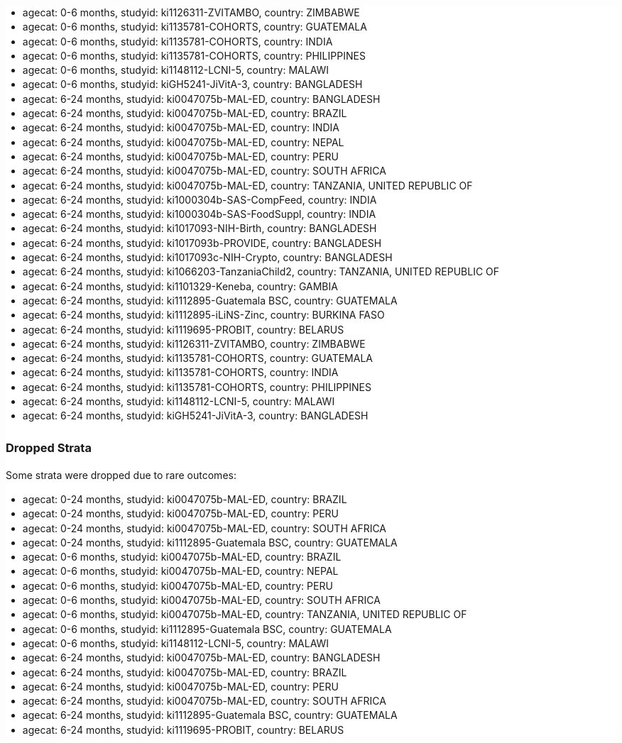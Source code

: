 * agecat: 0-6 months, studyid: ki1126311-ZVITAMBO, country: ZIMBABWE
* agecat: 0-6 months, studyid: ki1135781-COHORTS, country: GUATEMALA
* agecat: 0-6 months, studyid: ki1135781-COHORTS, country: INDIA
* agecat: 0-6 months, studyid: ki1135781-COHORTS, country: PHILIPPINES
* agecat: 0-6 months, studyid: ki1148112-LCNI-5, country: MALAWI
* agecat: 0-6 months, studyid: kiGH5241-JiVitA-3, country: BANGLADESH
* agecat: 6-24 months, studyid: ki0047075b-MAL-ED, country: BANGLADESH
* agecat: 6-24 months, studyid: ki0047075b-MAL-ED, country: BRAZIL
* agecat: 6-24 months, studyid: ki0047075b-MAL-ED, country: INDIA
* agecat: 6-24 months, studyid: ki0047075b-MAL-ED, country: NEPAL
* agecat: 6-24 months, studyid: ki0047075b-MAL-ED, country: PERU
* agecat: 6-24 months, studyid: ki0047075b-MAL-ED, country: SOUTH AFRICA
* agecat: 6-24 months, studyid: ki0047075b-MAL-ED, country: TANZANIA, UNITED REPUBLIC OF
* agecat: 6-24 months, studyid: ki1000304b-SAS-CompFeed, country: INDIA
* agecat: 6-24 months, studyid: ki1000304b-SAS-FoodSuppl, country: INDIA
* agecat: 6-24 months, studyid: ki1017093-NIH-Birth, country: BANGLADESH
* agecat: 6-24 months, studyid: ki1017093b-PROVIDE, country: BANGLADESH
* agecat: 6-24 months, studyid: ki1017093c-NIH-Crypto, country: BANGLADESH
* agecat: 6-24 months, studyid: ki1066203-TanzaniaChild2, country: TANZANIA, UNITED REPUBLIC OF
* agecat: 6-24 months, studyid: ki1101329-Keneba, country: GAMBIA
* agecat: 6-24 months, studyid: ki1112895-Guatemala BSC, country: GUATEMALA
* agecat: 6-24 months, studyid: ki1112895-iLiNS-Zinc, country: BURKINA FASO
* agecat: 6-24 months, studyid: ki1119695-PROBIT, country: BELARUS
* agecat: 6-24 months, studyid: ki1126311-ZVITAMBO, country: ZIMBABWE
* agecat: 6-24 months, studyid: ki1135781-COHORTS, country: GUATEMALA
* agecat: 6-24 months, studyid: ki1135781-COHORTS, country: INDIA
* agecat: 6-24 months, studyid: ki1135781-COHORTS, country: PHILIPPINES
* agecat: 6-24 months, studyid: ki1148112-LCNI-5, country: MALAWI
* agecat: 6-24 months, studyid: kiGH5241-JiVitA-3, country: BANGLADESH

### Dropped Strata

Some strata were dropped due to rare outcomes:

* agecat: 0-24 months, studyid: ki0047075b-MAL-ED, country: BRAZIL
* agecat: 0-24 months, studyid: ki0047075b-MAL-ED, country: PERU
* agecat: 0-24 months, studyid: ki0047075b-MAL-ED, country: SOUTH AFRICA
* agecat: 0-24 months, studyid: ki1112895-Guatemala BSC, country: GUATEMALA
* agecat: 0-6 months, studyid: ki0047075b-MAL-ED, country: BRAZIL
* agecat: 0-6 months, studyid: ki0047075b-MAL-ED, country: NEPAL
* agecat: 0-6 months, studyid: ki0047075b-MAL-ED, country: PERU
* agecat: 0-6 months, studyid: ki0047075b-MAL-ED, country: SOUTH AFRICA
* agecat: 0-6 months, studyid: ki0047075b-MAL-ED, country: TANZANIA, UNITED REPUBLIC OF
* agecat: 0-6 months, studyid: ki1112895-Guatemala BSC, country: GUATEMALA
* agecat: 0-6 months, studyid: ki1148112-LCNI-5, country: MALAWI
* agecat: 6-24 months, studyid: ki0047075b-MAL-ED, country: BANGLADESH
* agecat: 6-24 months, studyid: ki0047075b-MAL-ED, country: BRAZIL
* agecat: 6-24 months, studyid: ki0047075b-MAL-ED, country: PERU
* agecat: 6-24 months, studyid: ki0047075b-MAL-ED, country: SOUTH AFRICA
* agecat: 6-24 months, studyid: ki1112895-Guatemala BSC, country: GUATEMALA
* agecat: 6-24 months, studyid: ki1119695-PROBIT, country: BELARUS
